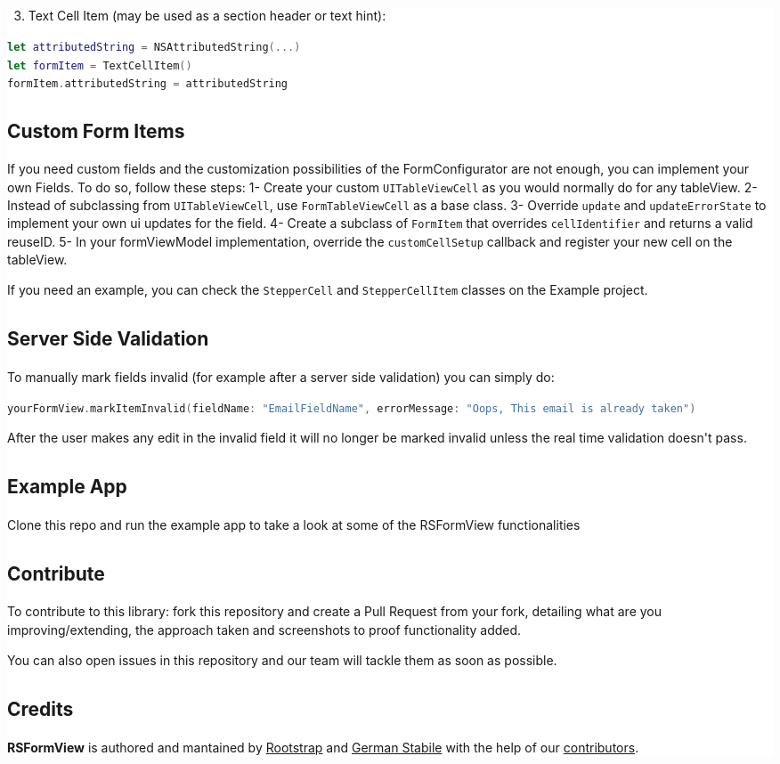 3. Text Cell Item (may be used as a section header or text hint):
```swift
let attributedString = NSAttributedString(...)
let formItem = TextCellItem()
formItem.attributedString = attributedString
```

## Custom Form Items
If you need custom fields and the customization possibilities of the FormConfigurator are not enough, you can implement your own Fields.
To do so, follow these steps:
1- Create your custom `UITableViewCell` as you would normally do for any tableView.
2- Instead of subclassing from `UITableViewCell`, use `FormTableViewCell` as a base class.
3- Override `update` and `updateErrorState` to implement your own ui updates for the field.
4- Create a subclass of `FormItem` that overrides `cellIdentifier` and returns a valid reuseID.
5- In your formViewModel implementation, override the `customCellSetup` callback and register your new cell on the tableView.

If you need an example, you can check the `StepperCell` and `StepperCellItem` classes on the Example project.

## Server Side Validation

To manually mark fields invalid (for example after a server side validation) you can simply do:

``` swift
yourFormView.markItemInvalid(fieldName: "EmailFieldName", errorMessage: "Oops, This email is already taken")
```

After the user makes any edit in the invalid field it will no longer be marked invalid unless the real time validation doesn't pass.

## Example App

Clone this repo and run the example app to take a look at some of the RSFormView functionalities

## Contribute

To contribute to this library: fork this repository and create a Pull Request from your fork, detailing what are you improving/extending, the approach taken and screenshots to proof functionality added.

You can also open issues in this repository and our team will tackle them as soon as possible.

## Credits

**RSFormView** is authored and mantained by [Rootstrap](http://www.rootstrap.com) and [German Stabile](https://github.com/germanStabile) with the help of our [contributors](https://github.com/rootstrap/RSFormView/contributors).
